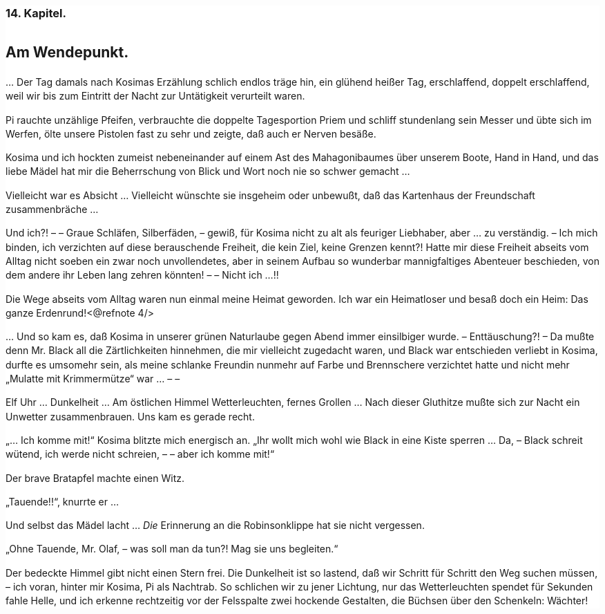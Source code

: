 <h3>14. Kapitel.</h3>
<h2>Am Wendepunkt.</h2>

… Der Tag damals nach Kosimas Erzählung schlich endlos träge hin, ein glühend
heißer Tag, erschlaffend, doppelt erschlaffend, weil wir bis zum Eintritt der
Nacht zur Untätigkeit verurteilt waren.

Pi rauchte unzählige Pfeifen, verbrauchte die doppelte Tagesportion Priem und
schliff stundenlang sein Messer und übte sich im Werfen, ölte unsere Pistolen
fast zu sehr und zeigte, daß auch er Nerven besäße.

Kosima und ich hockten zumeist nebeneinander auf einem Ast des Mahagonibaumes
über unserem Boote, Hand in Hand, und das liebe Mädel hat mir die Beherrschung
von Blick und Wort noch nie so schwer gemacht …

Vielleicht war es Absicht … Vielleicht wünschte sie insgeheim oder unbewußt,
daß das Kartenhaus der Freundschaft zusammenbräche …

Und ich?! – – Graue Schläfen, Silberfäden, – gewiß, für Kosima nicht zu alt als
feuriger Liebhaber, aber … zu verständig. – Ich mich binden, ich verzichten auf
diese berauschende Freiheit, die kein Ziel, keine Grenzen kennt?! Hatte mir
diese Freiheit abseits vom Alltag nicht soeben ein zwar noch unvollendetes,
aber in seinem Aufbau so wunderbar mannigfaltiges Abenteuer beschieden, von dem
andere ihr Leben lang zehren könnten! – – Nicht ich …!!

Die Wege abseits vom Alltag waren nun einmal meine Heimat geworden. Ich war ein
Heimatloser und besaß doch ein Heim: Das ganze Erdenrund!<@refnote 4/>

… Und so kam es, daß Kosima in unserer grünen Naturlaube gegen Abend immer
einsilbiger wurde. – Enttäuschung?! – Da mußte denn Mr. Black all die
Zärtlichkeiten hinnehmen, die mir vielleicht zugedacht waren, und Black war
entschieden verliebt in Kosima, durfte es umsomehr sein, als meine schlanke
Freundin nunmehr auf Farbe und Brennschere verzichtet hatte und nicht mehr
„Mulatte mit Krimmermütze“ war … – –

Elf Uhr … Dunkelheit … Am östlichen Himmel Wetterleuchten, fernes Grollen …
Nach dieser Gluthitze mußte sich zur Nacht ein Unwetter zusammenbrauen. Uns kam
es gerade recht.

„… Ich komme mit!“ Kosima blitzte mich energisch an. „Ihr wollt mich wohl wie
Black in eine Kiste sperren … Da, – Black schreit wütend, ich werde nicht
schreien, – – aber ich komme mit!“

Der brave Bratapfel machte einen Witz.

„Tauende!!“, knurrte er …

Und selbst das Mädel lacht … *Die* Erinnerung an die Robinsonklippe hat sie nicht
vergessen.

„Ohne Tauende, Mr. Olaf, – was soll man da tun?! Mag sie uns begleiten.“

Der bedeckte Himmel gibt nicht einen Stern frei. Die Dunkelheit ist so lastend,
daß wir Schritt für Schritt den Weg suchen müssen, – ich voran, hinter mir
Kosima, Pi als Nachtrab. So schlichen wir zu jener Lichtung, nur das
Wetterleuchten spendet für Sekunden fahle Helle, und ich erkenne rechtzeitig
vor der Felsspalte zwei hockende Gestalten, die Büchsen über den Schenkeln:
Wächter!

